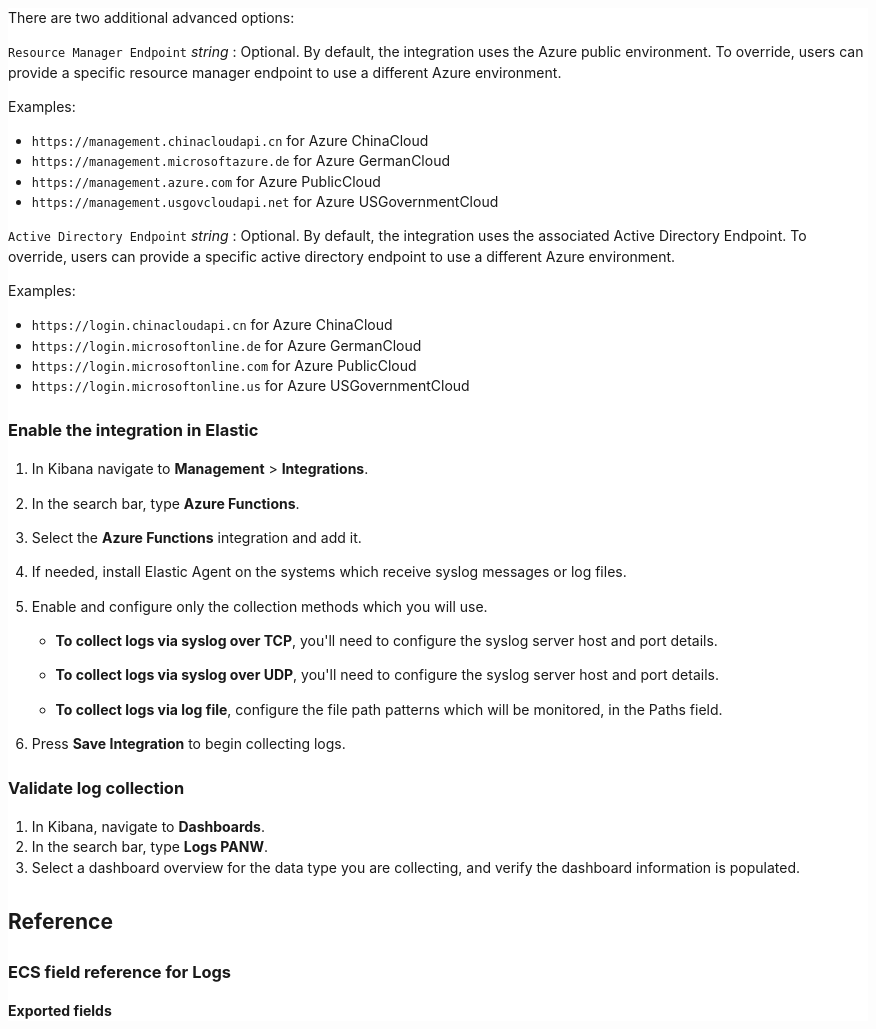 There are two additional advanced options:

`Resource Manager Endpoint` _string_
: Optional. By default, the integration uses the Azure public environment. To override, users can provide a specific resource manager endpoint to use a different Azure environment.

Examples:

* `https://management.chinacloudapi.cn` for Azure ChinaCloud
* `https://management.microsoftazure.de` for Azure GermanCloud
* `https://management.azure.com` for Azure PublicCloud
* `https://management.usgovcloudapi.net` for Azure USGovernmentCloud

`Active Directory Endpoint`  _string_
: Optional. By default, the integration uses the associated Active Directory Endpoint. To override, users can provide a specific active directory endpoint to use a different Azure environment.

Examples:

* `https://login.chinacloudapi.cn` for Azure ChinaCloud
* `https://login.microsoftonline.de` for Azure GermanCloud
* `https://login.microsoftonline.com` for Azure PublicCloud
* `https://login.microsoftonline.us` for Azure USGovernmentCloud

### Enable the integration in Elastic

1. In Kibana navigate to **Management** > **Integrations**.
2. In the search bar, type **Azure Functions**.
3. Select the **Azure Functions** integration and add it.
4. If needed, install Elastic Agent on the systems which receive syslog messages or log files.
5. Enable and configure only the collection methods which you will use.

    * **To collect logs via syslog over TCP**, you'll need to configure the syslog server host and port details.

    * **To collect logs via syslog over UDP**, you'll need to configure the syslog server host and port details.

    * **To collect logs via log file**, configure the file path patterns which will be monitored, in the Paths field.

6. Press **Save Integration** to begin collecting logs.

### Validate log collection

1. In Kibana, navigate to **Dashboards**.
2. In the search bar, type **Logs PANW**.
3. Select a dashboard overview for the data type you are collecting, and verify the dashboard information is populated.

## Reference

### ECS field reference for Logs

**Exported fields**
